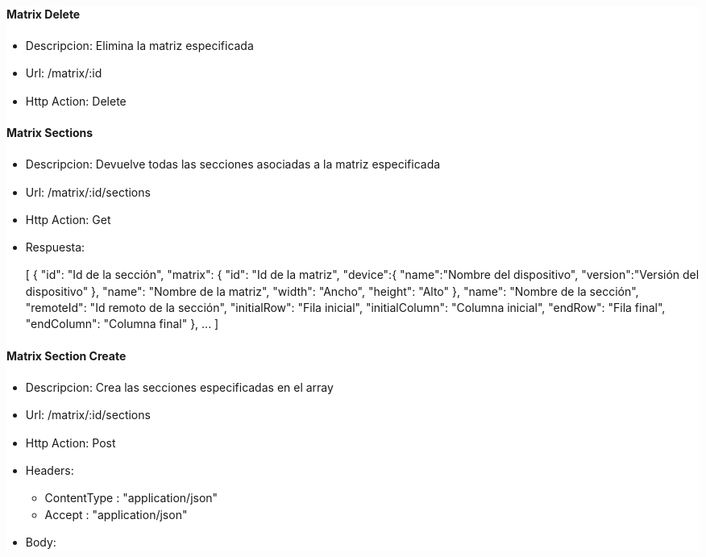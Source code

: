 
#### Matrix Delete 

 * Descripcion: Elimina la matriz especificada

 * Url: /matrix/:id

 * Http Action: Delete


#### Matrix Sections 

 * Descripcion: Devuelve todas las secciones asociadas a la matriz especificada

 * Url: /matrix/:id/sections

 * Http Action: Get

 * Respuesta:

    [
      {
        "id": "Id de la sección",
        "matrix": {
          "id": "Id de la matriz",
          "device":{
              "name":"Nombre del dispositivo",
              "version":"Versión del dispositivo"
          },
          "name": "Nombre de la matriz",
          "width": "Ancho",
          "height": "Alto"
        },
        "name": "Nombre de la sección",
        "remoteId": "Id remoto de la sección",
        "initialRow": "Fila inicial",
        "initialColumn": "Columna inicial",
        "endRow": "Fila final",
        "endColumn": "Columna final"
      },
      ...
    ]


#### Matrix Section Create 

 * Descripcion: Crea las secciones especificadas en el array

 * Url: /matrix/:id/sections

 * Http Action: Post

 * Headers:
   * ContentType : "application/json"
   * Accept : "application/json"

 * Body:
